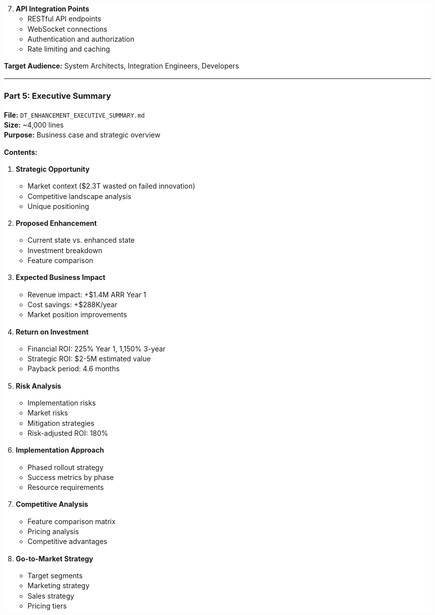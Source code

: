 7. **API Integration Points**
   - RESTful API endpoints
   - WebSocket connections
   - Authentication and authorization
   - Rate limiting and caching

**Target Audience:** System Architects, Integration Engineers, Developers

---

### **Part 5: Executive Summary**
**File:** `DT_ENHANCEMENT_EXECUTIVE_SUMMARY.md`  
**Size:** ~4,000 lines  
**Purpose:** Business case and strategic overview

**Contents:**

1. **Strategic Opportunity**
   - Market context ($2.3T wasted on failed innovation)
   - Competitive landscape analysis
   - Unique positioning

2. **Proposed Enhancement**
   - Current state vs. enhanced state
   - Investment breakdown
   - Feature comparison

3. **Expected Business Impact**
   - Revenue impact: +$1.4M ARR Year 1
   - Cost savings: +$288K/year
   - Market position improvements

4. **Return on Investment**
   - Financial ROI: 225% Year 1, 1,150% 3-year
   - Strategic ROI: $2-5M estimated value
   - Payback period: 4.6 months

5. **Risk Analysis**
   - Implementation risks
   - Market risks
   - Mitigation strategies
   - Risk-adjusted ROI: 180%

6. **Implementation Approach**
   - Phased rollout strategy
   - Success metrics by phase
   - Resource requirements

7. **Competitive Analysis**
   - Feature comparison matrix
   - Pricing analysis
   - Competitive advantages

8. **Go-to-Market Strategy**
   - Target segments
   - Marketing strategy
   - Sales strategy
   - Pricing tiers
